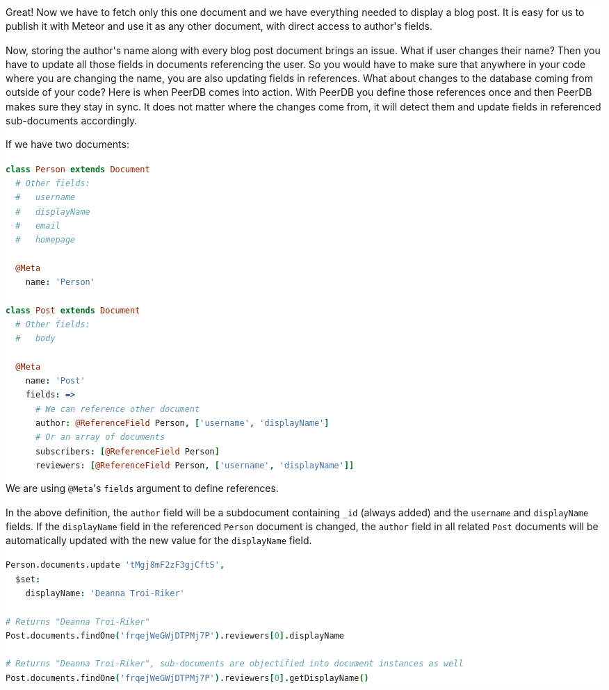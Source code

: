 Great! Now we have to fetch only this one document and we have everything needed to display a blog post. It is easy
for us to publish it with Meteor and use it as any other document, with direct access to author's fields.

Now, storing the author's name along with every blog post document brings an issue. What if user changes their
name? Then you have to update all those fields in documents referencing the user. So you would have to make sure that
anywhere in your code where you are changing the name, you are also updating fields in references. What about changes
to the database coming from outside of your code? Here is when PeerDB comes into action. With PeerDB you define those
references once and then PeerDB makes sure they stay in sync. It does not matter where the changes come from, it will
detect them and update fields in referenced sub-documents accordingly.

If we have two documents:

```coffee
class Person extends Document
  # Other fields:
  #   username
  #   displayName
  #   email
  #   homepage

  @Meta
    name: 'Person'

class Post extends Document
  # Other fields:
  #   body

  @Meta
    name: 'Post'
    fields: =>
      # We can reference other document
      author: @ReferenceField Person, ['username', 'displayName']
      # Or an array of documents
      subscribers: [@ReferenceField Person]
      reviewers: [@ReferenceField Person, ['username', 'displayName']]
```

We are using `@Meta`'s `fields` argument to define references.

In the above definition, the `author` field will be a subdocument containing `_id` (always added) and the `username`
and `displayName` fields. If the `displayName` field in the referenced `Person` document is changed, the `author` field
in all related `Post` documents will be automatically updated with the new value for the `displayName` field.

```coffee
Person.documents.update 'tMgj8mF2zF3gjCftS',
  $set:
    displayName: 'Deanna Troi-Riker'

# Returns "Deanna Troi-Riker"
Post.documents.findOne('frqejWeGWjDTPMj7P').reviewers[0].displayName

# Returns "Deanna Troi-Riker", sub-documents are objectified into document instances as well
Post.documents.findOne('frqejWeGWjDTPMj7P').reviewers[0].getDisplayName()
```
